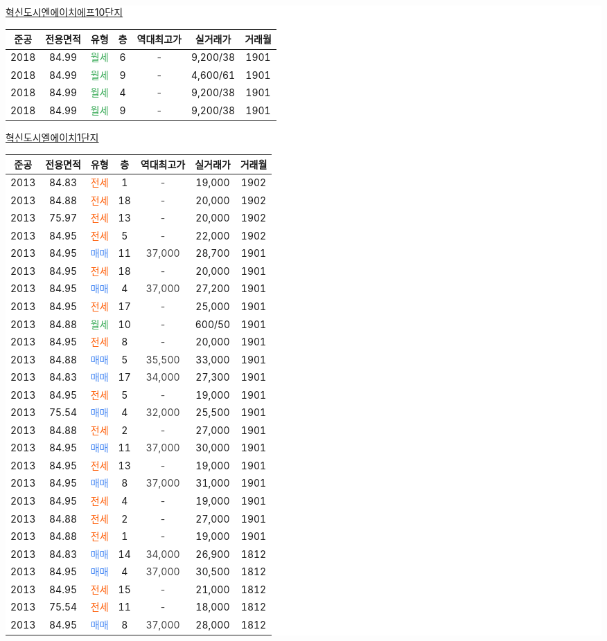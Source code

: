 
[혁신도시엔에이치에프10단지](https://search.naver.com/search.naver?query=%EA%B2%BD%EC%83%81%EB%82%A8%EB%8F%84+%EC%A7%84%EC%A3%BC%EC%8B%9C+%EC%B6%A9%EB%AC%B4%EA%B3%B5%EB%8F%99+%ED%98%81%EC%8B%A0%EB%8F%84%EC%8B%9C%EC%97%94%EC%97%90%EC%9D%B4%EC%B9%98%EC%97%90%ED%94%8410%EB%8B%A8%EC%A7%80)

|준공|전용면적|유형|층|역대최고가|실거래가|거래월|
|:---:|:---:|:---:|:---:|:---:|:---:|:---:|
|2018|84.99|<span style="color:#34a853">월세</span>|6|<span style="color:#444444">-</span>|9,200/38|1901|
|2018|84.99|<span style="color:#34a853">월세</span>|9|<span style="color:#444444">-</span>|4,600/61|1901|
|2018|84.99|<span style="color:#34a853">월세</span>|4|<span style="color:#444444">-</span>|9,200/38|1901|
|2018|84.99|<span style="color:#34a853">월세</span>|9|<span style="color:#444444">-</span>|9,200/38|1901|

[혁신도시엘에이치1단지](https://search.naver.com/search.naver?query=%EA%B2%BD%EC%83%81%EB%82%A8%EB%8F%84+%EC%A7%84%EC%A3%BC%EC%8B%9C+%EC%B6%A9%EB%AC%B4%EA%B3%B5%EB%8F%99+%ED%98%81%EC%8B%A0%EB%8F%84%EC%8B%9C%EC%97%98%EC%97%90%EC%9D%B4%EC%B9%981%EB%8B%A8%EC%A7%80)

|준공|전용면적|유형|층|역대최고가|실거래가|거래월|
|:---:|:---:|:---:|:---:|:---:|:---:|:---:|
|2013|84.83|<span style="color:#ff5a00">전세</span>|1|<span style="color:#444444">-</span>|19,000|1902|
|2013|84.88|<span style="color:#ff5a00">전세</span>|18|<span style="color:#444444">-</span>|20,000|1902|
|2013|75.97|<span style="color:#ff5a00">전세</span>|13|<span style="color:#444444">-</span>|20,000|1902|
|2013|84.95|<span style="color:#ff5a00">전세</span>|5|<span style="color:#444444">-</span>|22,000|1902|
|2013|84.95|<span style="color:#4285f3">매매</span>|11|<span style="color:#444444">37,000</span>|28,700|1901|
|2013|84.95|<span style="color:#ff5a00">전세</span>|18|<span style="color:#444444">-</span>|20,000|1901|
|2013|84.95|<span style="color:#4285f3">매매</span>|4|<span style="color:#444444">37,000</span>|27,200|1901|
|2013|84.95|<span style="color:#ff5a00">전세</span>|17|<span style="color:#444444">-</span>|25,000|1901|
|2013|84.88|<span style="color:#34a853">월세</span>|10|<span style="color:#444444">-</span>|600/50|1901|
|2013|84.95|<span style="color:#ff5a00">전세</span>|8|<span style="color:#444444">-</span>|20,000|1901|
|2013|84.88|<span style="color:#4285f3">매매</span>|5|<span style="color:#444444">35,500</span>|33,000|1901|
|2013|84.83|<span style="color:#4285f3">매매</span>|17|<span style="color:#444444">34,000</span>|27,300|1901|
|2013|84.95|<span style="color:#ff5a00">전세</span>|5|<span style="color:#444444">-</span>|19,000|1901|
|2013|75.54|<span style="color:#4285f3">매매</span>|4|<span style="color:#444444">32,000</span>|25,500|1901|
|2013|84.88|<span style="color:#ff5a00">전세</span>|2|<span style="color:#444444">-</span>|27,000|1901|
|2013|84.95|<span style="color:#4285f3">매매</span>|11|<span style="color:#444444">37,000</span>|30,000|1901|
|2013|84.95|<span style="color:#ff5a00">전세</span>|13|<span style="color:#444444">-</span>|19,000|1901|
|2013|84.95|<span style="color:#4285f3">매매</span>|8|<span style="color:#444444">37,000</span>|31,000|1901|
|2013|84.95|<span style="color:#ff5a00">전세</span>|4|<span style="color:#444444">-</span>|19,000|1901|
|2013|84.88|<span style="color:#ff5a00">전세</span>|2|<span style="color:#444444">-</span>|27,000|1901|
|2013|84.88|<span style="color:#ff5a00">전세</span>|1|<span style="color:#444444">-</span>|19,000|1901|
|2013|84.83|<span style="color:#4285f3">매매</span>|14|<span style="color:#444444">34,000</span>|26,900|1812|
|2013|84.95|<span style="color:#4285f3">매매</span>|4|<span style="color:#444444">37,000</span>|30,500|1812|
|2013|84.95|<span style="color:#ff5a00">전세</span>|15|<span style="color:#444444">-</span>|21,000|1812|
|2013|75.54|<span style="color:#ff5a00">전세</span>|11|<span style="color:#444444">-</span>|18,000|1812|
|2013|84.95|<span style="color:#4285f3">매매</span>|8|<span style="color:#444444">37,000</span>|28,000|1812|